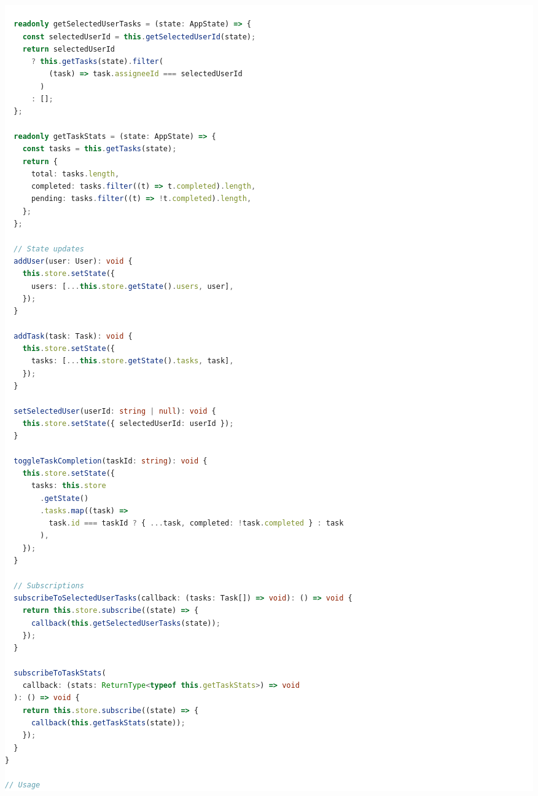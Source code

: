 ```typescript

  readonly getSelectedUserTasks = (state: AppState) => {
    const selectedUserId = this.getSelectedUserId(state);
    return selectedUserId
      ? this.getTasks(state).filter(
          (task) => task.assigneeId === selectedUserId
        )
      : [];
  };

  readonly getTaskStats = (state: AppState) => {
    const tasks = this.getTasks(state);
    return {
      total: tasks.length,
      completed: tasks.filter((t) => t.completed).length,
      pending: tasks.filter((t) => !t.completed).length,
    };
  };

  // State updates
  addUser(user: User): void {
    this.store.setState({
      users: [...this.store.getState().users, user],
    });
  }

  addTask(task: Task): void {
    this.store.setState({
      tasks: [...this.store.getState().tasks, task],
    });
  }

  setSelectedUser(userId: string | null): void {
    this.store.setState({ selectedUserId: userId });
  }

  toggleTaskCompletion(taskId: string): void {
    this.store.setState({
      tasks: this.store
        .getState()
        .tasks.map((task) =>
          task.id === taskId ? { ...task, completed: !task.completed } : task
        ),
    });
  }

  // Subscriptions
  subscribeToSelectedUserTasks(callback: (tasks: Task[]) => void): () => void {
    return this.store.subscribe((state) => {
      callback(this.getSelectedUserTasks(state));
    });
  }

  subscribeToTaskStats(
    callback: (stats: ReturnType<typeof this.getTaskStats>) => void
  ): () => void {
    return this.store.subscribe((state) => {
      callback(this.getTaskStats(state));
    });
  }
}

// Usage
```